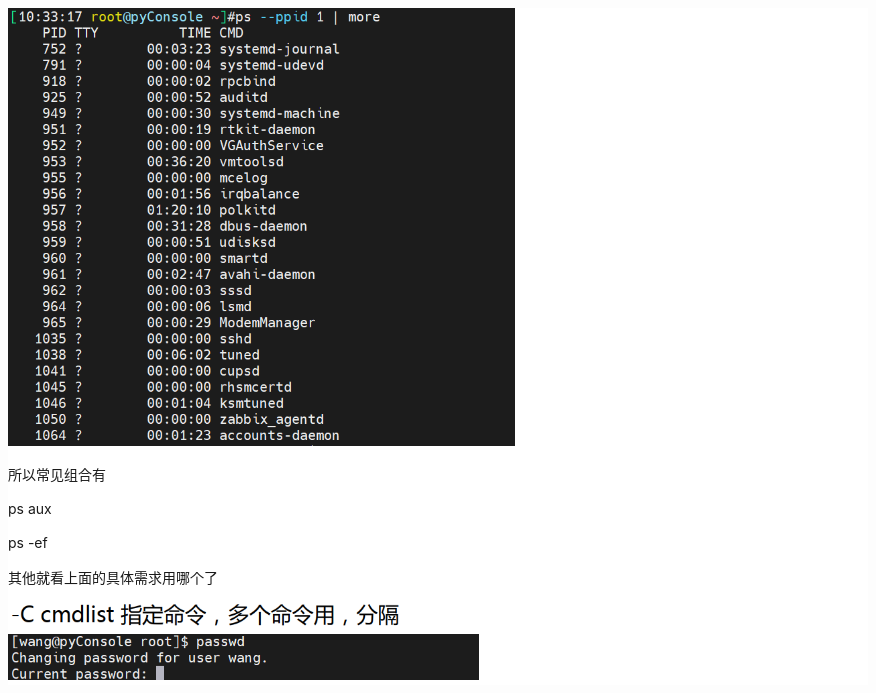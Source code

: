 <img src="2-进程管理工具.assets/image-20220331103328432.png" alt="image-20220331103328432" style="zoom: 67%;" /> 



所以常见组合有

ps aux

ps -ef

其他就看上面的具体需求用哪个了





<img src="2-进程管理工具.assets/image-20220331104032563.png" alt="image-20220331104032563" style="zoom:67%;" /> 

<img src="2-进程管理工具.assets/image-20220331104149817.png" alt="image-20220331104149817" style="zoom:67%;" /> 
